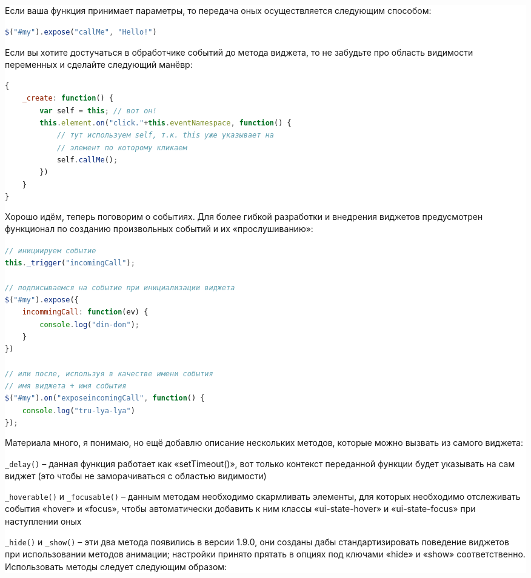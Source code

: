 Если ваша функция принимает параметры, то передача оных осуществляется следующим способом:

```javascript
$("#my").expose("callMe", "Hello!")
```

Если вы хотите достучаться в обработчике событий до метода виджета, то не забудьте про область видимости переменных и сделайте следующий манёвр:

```javascript
{
    _create: function() {
        var self = this; // вот он!
        this.element.on("click."+this.eventNamespace, function() {
            // тут используем self, т.к. this уже указывает на
            // элемент по которому кликаем
            self.callMe();
        })
    }
}
```

Хорошо идём, теперь поговорим о событиях. Для более гибкой разработки и внедрения виджетов предусмотрен функционал по созданию произвольных событий и их «прослушиванию»:

```javascript
// инициируем событие
this._trigger("incomingCall");

// подписываемся на событие при инициализации виджета
$("#my").expose({
    incommingCall: function(ev) {
        console.log("din-don");
    }
})

// или после, используя в качестве имени события
// имя виджета + имя события
$("#my").on("exposeincomingCall", function() {
    console.log("tru-lya-lya")
});
```

Материала много, я понимаю, но ещё добавлю описание нескольких методов, которые можно вызвать из самого виджета:

`_delay()` – данная функция работает как «setTimeout()», вот только контекст переданной функции будет указывать на сам виджет (это чтобы не заморачиваться с областью видимости)

`_hoverable()` и `_focusable()` – данным методам необходимо скармливать элементы, для которых необходимо отслеживать события «hover» и «focus», чтобы автоматически добавить к ним классы «ui-state-hover» и «ui-state-focus» при наступлении оных

`_hide()` и `_show()` – эти два метода появились в версии 1.9.0, они созданы дабы стандартизировать поведение виджетов при использовании методов анимации; настройки принято прятать в опциях под ключами «hide» и «show» соответственно. Использовать методы следует следующим образом:
